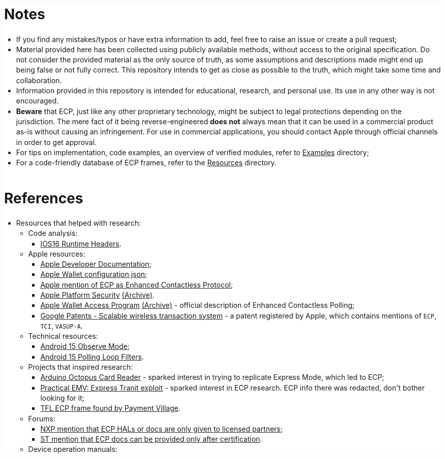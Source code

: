 
# Notes

- If you find any mistakes/typos or have extra information to add, feel free to raise an issue or create a pull request;
- Material provided here has been collected using publicly available methods, without access to the original specification. Do not consider the provided material as the only source of truth, as some assumptions and descriptions made might end up being false or not fully correct. This repository intends to get as close as possible to the truth, which might take some time and collaboration.
- Information provided in this repository is intended for educational, research, and personal use. Its use in any other way is not encouraged.  
- **Beware** that ECP, just like any other proprietary technology, might be subject to legal protections depending on the jurisdiction. The mere fact of it being reverse-engineered **does not** always mean that it can be used in a commercial product as-is without causing an infringement. For use in commercial applications, you should contact Apple through official channels in order to get approval.
- For tips on implementation, code examples, an overview of verified modules, refer to [Examples](./examples/README.md) directory;
- For a code-friendly database of ECP frames, refer to the [Resources](./resources/) directory.


# References

* Resources that helped with research:
  - Code analysis:
    - [IOS16 Runtime Headers](https://developer.limneos.net/?ios=16.3).
  - Apple resources:
    - [Apple Developer Documentation](https://developer.apple.com/documentation/);
    - [Apple Wallet configuration json](https://smp-device-content.apple.com/static/region/v2/config.json);
    - [Apple mention of ECP as Enhanced Contactless Protocol](https://developer.apple.com/videos/play/wwdc2020/10006/?time=1023);
    - [Apple Platform Security](https://help.apple.com/pdf/security/en_US/apple-platform-security-guide.pdf) [(Archive)](https://web.archive.org/web/20230812060036/https://help.apple.com/pdf/security/en_US/apple-platform-security-guide.pdf).
    - [Apple Wallet Access Program](https://register.apple.com/resources/docs/apple-pay/access/program-guide/requirements/#enhanced-contactless-polling-ecp-protocol) [(Archive)](https://web.archive.org/web/20240229194938/https://register.apple.com/resources/docs/apple-pay/access/program-guide/requirements/#enhanced-contactless-polling-ecp-protocol) - official description of Enhanced Contactless Polling;
    - [Google Patents - Scalable wireless transaction system](https://patents.google.com/patent/US11200557B2/en) - a patent registered by Apple, which contains mentions of `ECP`, `TCI`, `VASUP-A`.
  - Technical resources:
    - [Android 15 Observe Mode](https://developer.android.com/reference/android/nfc/NfcAdapter#isObserveModeSupported());
    - [Android 15 Polling Loop Filters](https://developer.android.com/reference/android/nfc/cardemulation/CardEmulation#registerPollingLoopFilterForService(android.content.ComponentName,%20java.lang.String,%20boolean)).
  - Projects that inspired research:
    - [Arduino Octopus Card Reader](https://youtu.be/H8cRV5nNZq4) - sparked interest in trying to replicate Express Mode, which led to ECP;
    - [Practical EMV: Express Tranit exploit](https://practical_emv.gitlab.io/assets/practical_emv_rp.pdf) - sparked interest in ECP research. ECP info there was redacted, don't bother looking for it;
    - [TFL ECP frame found by Payment Village](https://www.paymentvillage.org/resources/hand-in-your-pocket-without-you-noticing-vulnerabilities-of-mobile-wallets).
  - Forums:
    - [NXP mention that ECP HALs or docs are only given to licensed partners](https://community.nxp.com/t5/NFC/Do-CLRC66302HN-and-CLRC66303HN-support-Apple-s-ECP-Enhanced/m-p/1445260#M9362);
    - [ST mention that ECP docs can be provided only after certification](https://community.st.com/t5/st25-nfc-rfid-tags-and-readers/st25r3917b-technical-support-apple-ecp-guide/td-p/81953).
  - Device operation manuals: